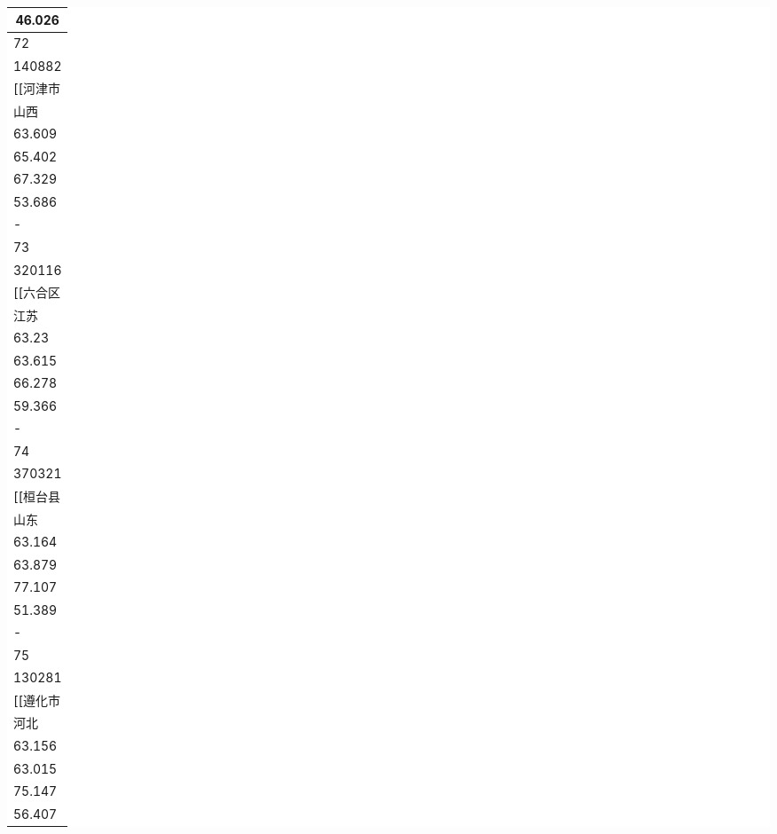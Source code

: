 |46.026
|-
|72
|140882
|[[河津市|河津市]]
|山西
|63.609
|65.402
|67.329
|53.686
|-
|73
|320116
|[[六合区|六合区]]
|江苏
|63.23
|63.615
|66.278
|59.366
|-
|74
|370321
|[[桓台县|桓台县]]
|山东
|63.164
|63.879
|77.107
|51.389
|-
|75
|130281
|[[遵化市|遵化市]]
|河北
|63.156
|63.015
|75.147
|56.407